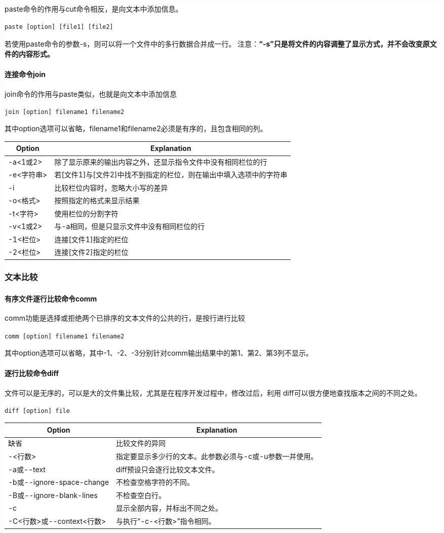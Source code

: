 paste命令的作用与cut命令相反，是向文本中添加信息。

```shell
paste [option] [file1] [file2]
```

若使用paste命令的参数-s，则可以将一个文件中的多行数据合并成一行。
注意：**“-s”只是将文件的内容调整了显示方式，并不会改变原文件的内容形式。**


####  连接命令join

join命令的作用与paste类似，也就是向文本中添加信息

```shell
join [option] filename1 filename2
```

其中option选项可以省略，filename1和filename2必须是有序的，且包含相同的列。

| Option     | Explanation                                                  |
| ---------- | ------------------------------------------------------------ |
| -a<1或2>   | 除了显示原来的输出内容之外，还显示指令文件中没有相同栏位的行 |
| -e<字符串> | 若[文件1]与[文件2]中找不到指定的栏位，则在输出中填入选项中的字符串 |
| -i         | 比较栏位内容时，忽略大小写的差异                             |
| -o<格式>   | 按照指定的格式来显示结果                                     |
| -t<字符>   | 使用栏位的分割字符                                           |
| -v<1或2>   | 与-a相同，但是只显示文件中没有相同栏位的行                   |
| -1<栏位>   | 连接[文件1]指定的栏位                                        |
| -2<栏位>   | 连接[文件2]指定的栏位                                        |


### 文本比较

#### 有序文件逐行比较命令comm

comm功能是选择或拒绝两个已排序的文本文件的公共的行，是按行进行比较

```shell
comm [option] filename1 filename2
```
其中option选项可以省略，其中-1、-2、-3分别针对comm输出结果中的第1、第2、第3列不显示。

#### 逐行比较命令diff

文件可以是无序的，可以是大的文件集比较，尤其是在程序开发过程中，修改过后，利用 diff可以很方便地查找版本之间的不同之处。

```shell
diff [option] file
```

| Option                                                  | Explanation                                                  |
| ------------------------------------------------------- | ------------------------------------------------------------ |
| 缺省                                                    | 比较文件的异同                                               |
| -<行数>                                                 | 指定要显示多少行的文本。此参数必须与-c或-u参数一并使用。     |
| -a或--text                                              | diff预设只会逐行比较文本文件。                               |
| -b或--ignore-space-change                               | 不检查空格字符的不同。                                       |
| -B或--ignore-blank-lines                                | 不检查空白行。                                               |
| -c                                                      | 显示全部内容，并标出不同之处。                               |
| -C<行数>或--context<行数>                               | 与执行“-c-<行数>”指令相同。                                  |